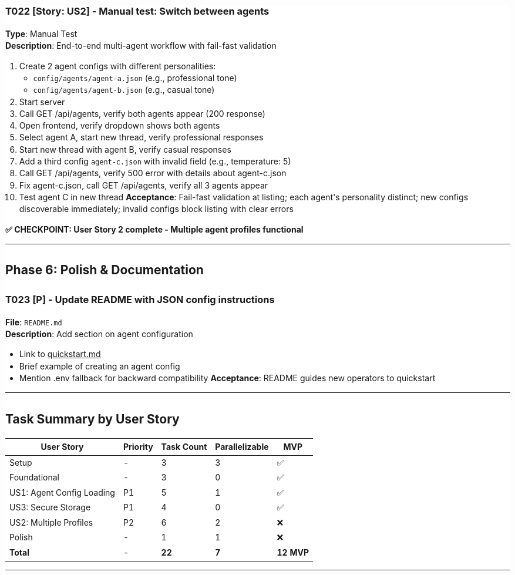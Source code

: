 
### T022 [Story: US2] - Manual test: Switch between agents
**Type**: Manual Test  
**Description**: End-to-end multi-agent workflow with fail-fast validation
1. Create 2 agent configs with different personalities:
   - `config/agents/agent-a.json` (e.g., professional tone)
   - `config/agents/agent-b.json` (e.g., casual tone)
2. Start server
3. Call GET /api/agents, verify both agents appear (200 response)
4. Open frontend, verify dropdown shows both agents
5. Select agent A, start new thread, verify professional responses
6. Start new thread with agent B, verify casual responses
7. Add a third config `agent-c.json` with invalid field (e.g., temperature: 5)
8. Call GET /api/agents, verify 500 error with details about agent-c.json
9. Fix agent-c.json, call GET /api/agents, verify all 3 agents appear
10. Test agent C in new thread
**Acceptance**: Fail-fast validation at listing; each agent's personality distinct; new configs discoverable immediately; invalid configs block listing with clear errors

**✅ CHECKPOINT: User Story 2 complete - Multiple agent profiles functional**

---

## Phase 6: Polish & Documentation

### T023 [P] - Update README with JSON config instructions
**File**: `README.md`  
**Description**: Add section on agent configuration
- Link to [quickstart.md](./quickstart.md)
- Brief example of creating an agent config
- Mention .env fallback for backward compatibility
**Acceptance**: README guides new operators to quickstart

---

## Task Summary by User Story

| User Story | Priority | Task Count | Parallelizable | MVP |
|------------|----------|------------|----------------|-----|
| Setup | - | 3 | 3 | ✅ |
| Foundational | - | 3 | 0 | ✅ |
| US1: Agent Config Loading | P1 | 5 | 1 | ✅ |
| US3: Secure Storage | P1 | 4 | 0 | ✅ |
| US2: Multiple Profiles | P2 | 6 | 2 | ❌ |
| Polish | - | 1 | 1 | ❌ |
| **Total** | - | **22** | **7** | **12 MVP** |

---